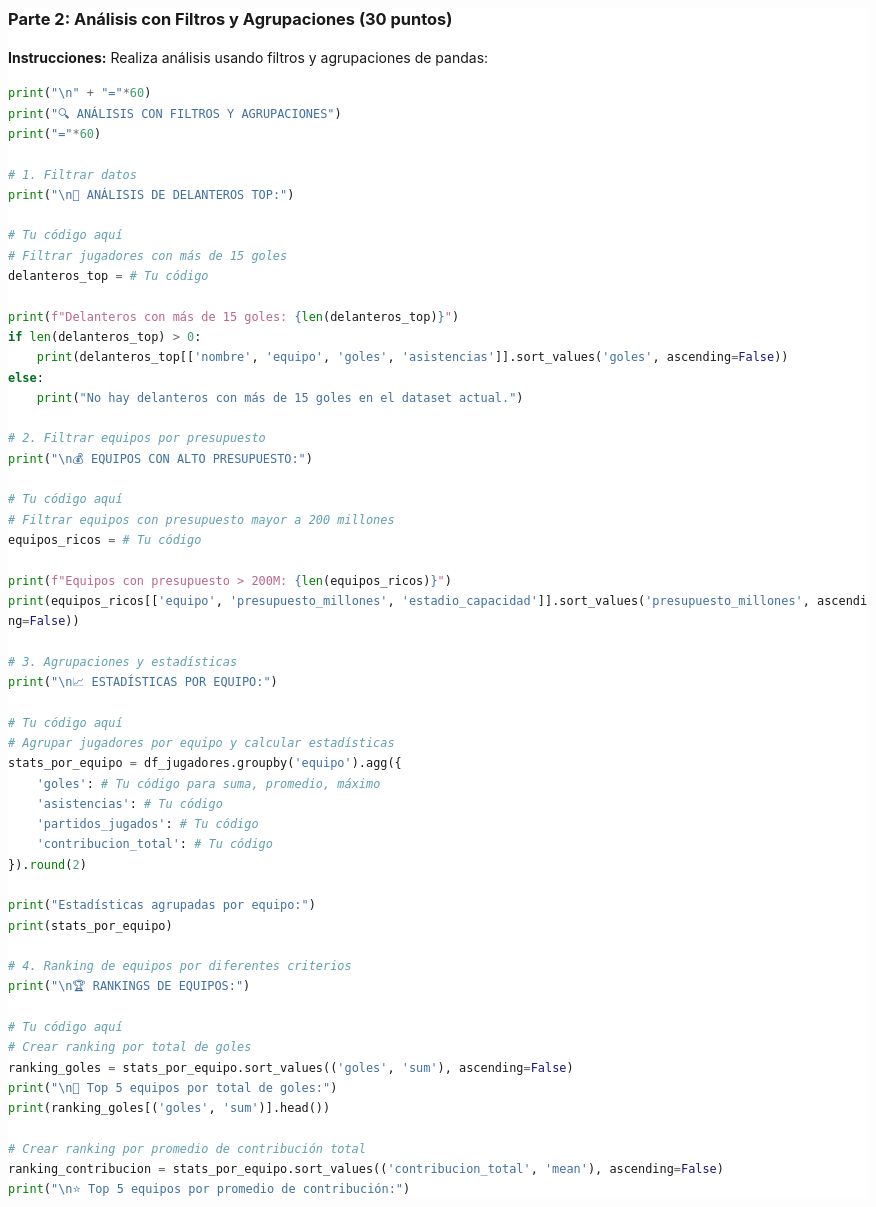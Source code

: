 ### Parte 2: Análisis con Filtros y Agrupaciones (30 puntos)

**Instrucciones:**
Realiza análisis usando filtros y agrupaciones de pandas:

```python
print("\n" + "="*60)
print("🔍 ANÁLISIS CON FILTROS Y AGRUPACIONES")
print("="*60)

# 1. Filtrar datos
print("\n🎯 ANÁLISIS DE DELANTEROS TOP:")

# Tu código aquí
# Filtrar jugadores con más de 15 goles
delanteros_top = # Tu código

print(f"Delanteros con más de 15 goles: {len(delanteros_top)}")
if len(delanteros_top) > 0:
    print(delanteros_top[['nombre', 'equipo', 'goles', 'asistencias']].sort_values('goles', ascending=False))
else:
    print("No hay delanteros con más de 15 goles en el dataset actual.")

# 2. Filtrar equipos por presupuesto
print("\n💰 EQUIPOS CON ALTO PRESUPUESTO:")

# Tu código aquí
# Filtrar equipos con presupuesto mayor a 200 millones
equipos_ricos = # Tu código

print(f"Equipos con presupuesto > 200M: {len(equipos_ricos)}")
print(equipos_ricos[['equipo', 'presupuesto_millones', 'estadio_capacidad']].sort_values('presupuesto_millones', ascending=False))

# 3. Agrupaciones y estadísticas
print("\n📈 ESTADÍSTICAS POR EQUIPO:")

# Tu código aquí  
# Agrupar jugadores por equipo y calcular estadísticas
stats_por_equipo = df_jugadores.groupby('equipo').agg({
    'goles': # Tu código para suma, promedio, máximo
    'asistencias': # Tu código
    'partidos_jugados': # Tu código  
    'contribucion_total': # Tu código
}).round(2)

print("Estadísticas agrupadas por equipo:")
print(stats_por_equipo)

# 4. Ranking de equipos por diferentes criterios
print("\n🏆 RANKINGS DE EQUIPOS:")

# Tu código aquí
# Crear ranking por total de goles
ranking_goles = stats_por_equipo.sort_values(('goles', 'sum'), ascending=False)
print("\n🥅 Top 5 equipos por total de goles:")
print(ranking_goles[('goles', 'sum')].head())

# Crear ranking por promedio de contribución total
ranking_contribucion = stats_por_equipo.sort_values(('contribucion_total', 'mean'), ascending=False)
print("\n⭐ Top 5 equipos por promedio de contribución:")
```